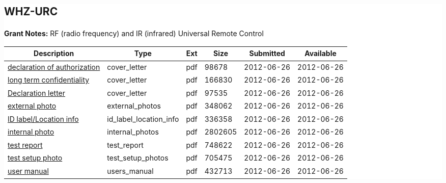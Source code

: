 ## WHZ-URC
**Grant Notes:** RF (radio frequency) and IR (infrared) Universal Remote Control

| Description | Type | Ext | Size | Submitted | Available |
| ----------- | ---- | --- | ---- | --------- | --------- |
| [declaration of authorization](WHZ-URC/11a389e4a4f83e0b14f07971efcba73f/1730278.pdf) | cover_letter | pdf | 98678 | 2012-06-26 | 2012-06-26 |
| [long term confidentiality](WHZ-URC/11a389e4a4f83e0b14f07971efcba73f/1730283.pdf) | cover_letter | pdf | 166830 | 2012-06-26 | 2012-06-26 |
| [Declaration letter](WHZ-URC/11a389e4a4f83e0b14f07971efcba73f/1730287.pdf) | cover_letter | pdf | 97535 | 2012-06-26 | 2012-06-26 |
| [external photo](WHZ-URC/11a389e4a4f83e0b14f07971efcba73f/1730270.pdf) | external_photos | pdf | 348062 | 2012-06-26 | 2012-06-26 |
| [ID label/Location info](WHZ-URC/11a389e4a4f83e0b14f07971efcba73f/1730275.pdf) | id_label_location_info | pdf | 336358 | 2012-06-26 | 2012-06-26 |
| [internal photo](WHZ-URC/11a389e4a4f83e0b14f07971efcba73f/1730271.pdf) | internal_photos | pdf | 2802605 | 2012-06-26 | 2012-06-26 |
| [test report](WHZ-URC/11a389e4a4f83e0b14f07971efcba73f/1730276.pdf) | test_report | pdf | 748622 | 2012-06-26 | 2012-06-26 |
| [test setup photo](WHZ-URC/11a389e4a4f83e0b14f07971efcba73f/1730272.pdf) | test_setup_photos | pdf | 705475 | 2012-06-26 | 2012-06-26 |
| [user manual](WHZ-URC/11a389e4a4f83e0b14f07971efcba73f/1730273.pdf) | users_manual | pdf | 432713 | 2012-06-26 | 2012-06-26 |
